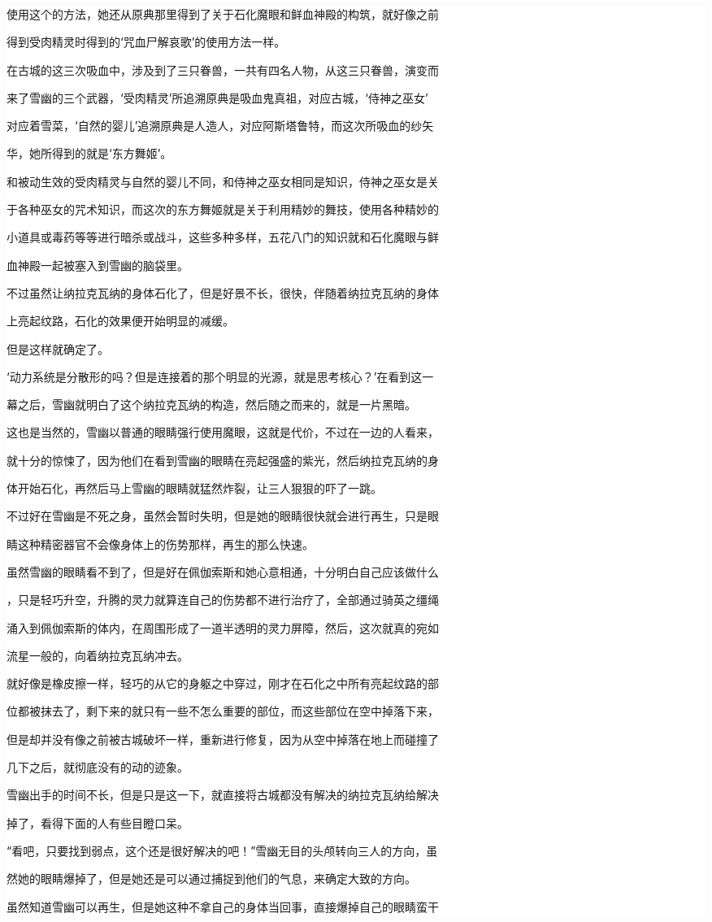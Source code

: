 使用这个的方法，她还从原典那里得到了关于石化魔眼和鲜血神殿的构筑，就好像之前

得到受肉精灵时得到的‘咒血尸解哀歌’的使用方法一样。

在古城的这三次吸血中，涉及到了三只眷兽，一共有四名人物，从这三只眷兽，演变而

来了雪幽的三个武器，‘受肉精灵’所追溯原典是吸血鬼真祖，对应古城，‘侍神之巫女’

对应着雪菜，‘自然的婴儿’追溯原典是人造人，对应阿斯塔鲁特，而这次所吸血的纱矢

华，她所得到的就是‘东方舞姬’。

和被动生效的受肉精灵与自然的婴儿不同，和侍神之巫女相同是知识，侍神之巫女是关

于各种巫女的咒术知识，而这次的东方舞姬就是关于利用精妙的舞技，使用各种精妙的

小道具或毒药等等进行暗杀或战斗，这些多种多样，五花八门的知识就和石化魔眼与鲜

血神殿一起被塞入到雪幽的脑袋里。

不过虽然让纳拉克瓦纳的身体石化了，但是好景不长，很快，伴随着纳拉克瓦纳的身体

上亮起纹路，石化的效果便开始明显的减缓。

但是这样就确定了。

‘动力系统是分散形的吗？但是连接着的那个明显的光源，就是思考核心？’在看到这一

幕之后，雪幽就明白了这个纳拉克瓦纳的构造，然后随之而来的，就是一片黑暗。

这也是当然的，雪幽以普通的眼睛强行使用魔眼，这就是代价，不过在一边的人看来，

就十分的惊悚了，因为他们在看到雪幽的眼睛在亮起强盛的紫光，然后纳拉克瓦纳的身

体开始石化，再然后马上雪幽的眼睛就猛然炸裂，让三人狠狠的吓了一跳。

不过好在雪幽是不死之身，虽然会暂时失明，但是她的眼睛很快就会进行再生，只是眼

睛这种精密器官不会像身体上的伤势那样，再生的那么快速。

虽然雪幽的眼睛看不到了，但是好在佩伽索斯和她心意相通，十分明白自己应该做什么

，只是轻巧升空，升腾的灵力就算连自己的伤势都不进行治疗了，全部通过骑英之缰绳

涌入到佩伽索斯的体内，在周围形成了一道半透明的灵力屏障，然后，这次就真的宛如

流星一般的，向着纳拉克瓦纳冲去。

就好像是橡皮擦一样，轻巧的从它的身躯之中穿过，刚才在石化之中所有亮起纹路的部

位都被抹去了，剩下来的就只有一些不怎么重要的部位，而这些部位在空中掉落下来，

但是却并没有像之前被古城破坏一样，重新进行修复，因为从空中掉落在地上而碰撞了

几下之后，就彻底没有的动的迹象。

雪幽出手的时间不长，但是只是这一下，就直接将古城都没有解决的纳拉克瓦纳给解决

掉了，看得下面的人有些目瞪口呆。

“看吧，只要找到弱点，这个还是很好解决的吧！”雪幽无目的头颅转向三人的方向，虽

然她的眼睛爆掉了，但是她还是可以通过捕捉到他们的气息，来确定大致的方向。

虽然知道雪幽可以再生，但是她这种不拿自己的身体当回事，直接爆掉自己的眼睛蛮干
